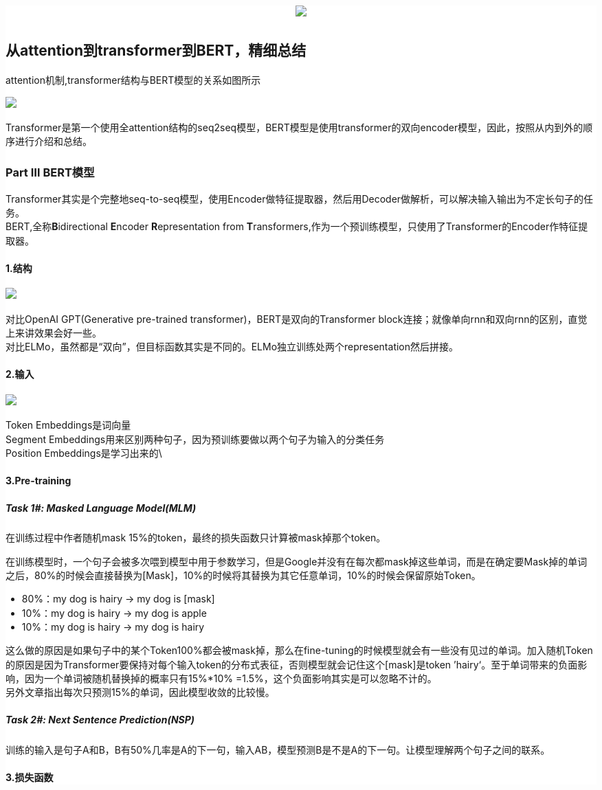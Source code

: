 <center><img src="https://i.loli.net/2020/05/17/cZIP7ARlLJtXwkv.png" width="20%"></center>

## 从attention到transformer到BERT，精细总结

attention机制,transformer结构与BERT模型的关系如图所示

<img src="https://i.loli.net/2020/11/12/T5UnoRDjKZhSsOv.png" width=250px>

Transformer是第一个使用全attention结构的seq2seq模型，BERT模型是使用transformer的双向encoder模型，因此，按照从内到外的顺序进行介绍和总结。

### Part Ⅲ BERT模型

Transformer其实是个完整地seq-to-seq模型，使用Encoder做特征提取器，然后用Decoder做解析，可以解决输入输出为不定长句子的任务。\
BERT,全称**B**idirectional **E**ncoder **R**epresentation from **T**ransformers,作为一个预训练模型，只使用了Transformer的Encoder作特征提取器。

#### 1.结构

<img src="http://s63.555889.xyz/2021/01/08/f1b2a553bda4e114a344a48c008bd336.png" width=550px>

对比OpenAI GPT(Generative pre-trained transformer)，BERT是双向的Transformer block连接；就像单向rnn和双向rnn的区别，直觉上来讲效果会好一些。\
对比ELMo，虽然都是“双向”，但目标函数其实是不同的。ELMo独立训练处两个representation然后拼接。

#### 2.输入

<img src="http://s62.555889.xyz/2021/01/08/c3066e8ff95eca1b0430eb632e5db275.png" width=550px>

Token Embeddings是词向量\
Segment Embeddings用来区别两种句子，因为预训练要做以两个句子为输入的分类任务\
Position Embeddings是学习出来的\

#### 3.Pre-training
##### Task 1#: Masked Language Model(MLM)
在训练过程中作者随机mask 15%的token，最终的损失函数只计算被mask掉那个token。

在训练模型时，一个句子会被多次喂到模型中用于参数学习，但是Google并没有在每次都mask掉这些单词，而是在确定要Mask掉的单词之后，80%的时候会直接替换为[Mask]，10%的时候将其替换为其它任意单词，10%的时候会保留原始Token。

- 80%：my dog is hairy -> my dog is [mask]
- 10%：my dog is hairy -> my dog is apple
- 10%：my dog is hairy -> my dog is hairy

这么做的原因是如果句子中的某个Token100%都会被mask掉，那么在fine-tuning的时候模型就会有一些没有见过的单词。加入随机Token的原因是因为Transformer要保持对每个输入token的分布式表征，否则模型就会记住这个[mask]是token ’hairy‘。至于单词带来的负面影响，因为一个单词被随机替换掉的概率只有15%*10% =1.5%，这个负面影响其实是可以忽略不计的。\
另外文章指出每次只预测15%的单词，因此模型收敛的比较慢。

##### Task 2#: Next Sentence Prediction(NSP)

训练的输入是句子A和B，B有50%几率是A的下一句，输入AB，模型预测B是不是A的下一句。让模型理解两个句子之间的联系。

#### 3.损失函数
